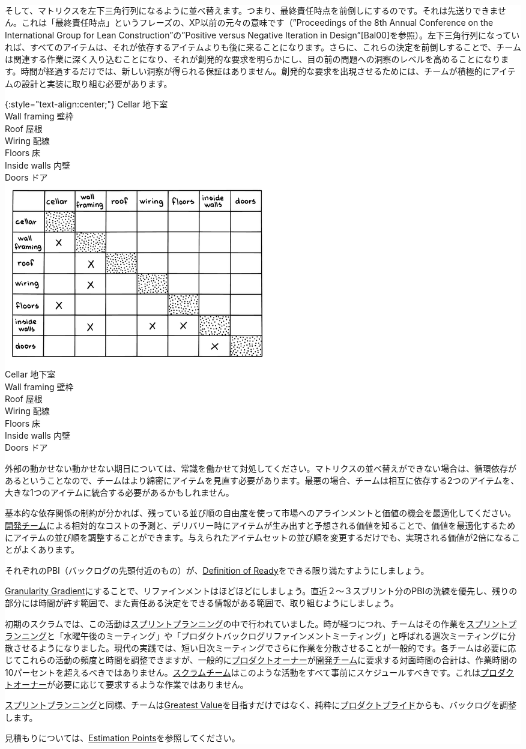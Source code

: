 そして、マトリクスを左下三角行列になるように並べ替えます。つまり、最終責任時点を前倒しにするのです。それは先送りできません。これは「最終責任時点」というフレーズの、XP以前の元々の意味です（”Proceedings of the 8th Annual Conference on the International Group for Lean Construction”の”Positive versus Negative Iteration in Design”[Bal00]を参照）。左下三角行列になっていれば、すべてのアイテムは、それが依存するアイテムよりも後に来ることになります。さらに、これらの決定を前倒しすることで、チームは関連する作業に深く入り込むことになり、それが創発的な要求を明らかにし、目の前の問題への洞察のレベルを高めることになります。時間が経過するだけでは、新しい洞察が得られる保証はありません。創発的な要求を出現させるためには、チームが積極的にアイテムの設計と実装に取り組む必要があります。

{:style="text-align:center;"}
Cellar 地下室<br>Wall framing 壁枠<br>Roof 屋根<br>Wiring 配線<br>Floors 床<br>Inside walls 内壁<br>Doors ドア<br>
![ch03_30_64_Refined_Product_Backlog3](Images/ch03_30_64_Refined_Product_Backlog3.png)<br>
Cellar 地下室<br>Wall framing 壁枠<br>Roof 屋根<br>Wiring 配線<br>Floors 床<br>Inside walls 内壁<br>Doors ドア

外部の動かせない動かせない期日については、常識を働かせて対処してください。マトリクスの並べ替えができない場合は、循環依存があるということなので、チームはより綿密にアイテムを見直す必要があります。最悪の場合、チームは相互に依存する2つのアイテムを、大きな1つのアイテムに統合する必要があるかもしれません。

基本的な依存関係の制約が分かれば、残っている並び順の自由度を使って市場へのアラインメントと価値の機会を最適化してください。[開発チーム](ch02_14_14_Development_Team.md)による相対的なコストの予測と、デリバリー時にアイテムが生み出すと予想される価値を知ることで、価値を最適化するためにアイテムの並び順を調整することができます。与えられたアイテムセットの並び順を変更するだけでも、実現される価値が2倍になることがよくあります。

それぞれのPBI（バックログの先頭付近のもの）が、[Definition of Ready](https://sites.google.com/a/scrumplop.org/published-patterns/value-stream/product-backlog/definition-of-ready)をできる限り満たすようにしましょう。

[Granularity Gradient](https://sites.google.com/a/scrumplop.org/published-patterns/value-stream/product-backlog/granularity-gradient)にすることで、リファインメントはほどほどにしましょう。直近２〜３スプリント分のPBIの洗練を優先し、残りの部分には時間が許す範囲で、また責任ある決定をできる情報がある範囲で、取り組むようにしましょう。

初期のスクラムでは、この活動は[スプリントプランニング](ch02_25_24_Sprint_Planning.md)の中で行われていました。時が経つにつれ、チームはその作業を[スプリントプランニング](ch02_25_24_Sprint_Planning.md)と「水曜午後のミーティング」や「プロダクトバックログリファインメントミーティング」と呼ばれる週次ミーティングに分散させるようになりました。現代の実践では、短い日次ミーティングでさらに作業を分散させることが一般的です。各チームは必要に応じてこれらの活動の頻度と時間を調整できますが、一般的に[プロダクトオーナー](ch02_11_11_Product_Owner.md)が[開発チーム](ch02_14_14_Development_Team.md)に要求する対面時間の合計は、作業時間の10パーセントを超えるべきではありません。[スクラムチーム](ch02_07_7_Scrum_Team.md)はこのような活動をすべて事前にスケジュールすべきです。これは[プロダクトオーナー](ch02_11_11_Product_Owner.md)が必要に応じて要求するような作業ではありません。

[スプリントプランニング](ch02_25_24_Sprint_Planning.md)と同様、チームは[Greatest Value](https://sites.google.com/a/scrumplop.org/published-patterns/value-stream/greatest-value)を目指すだけではなく、純粋に​[プロダクトプライド](ch02_39_38_Product_Pride.md)からも、バックログを調整します。

見積もりについては、[Estimation Points](https://sites.google.com/a/scrumplop.org/published-patterns/value-stream/estimation-points)​を参照してください。
